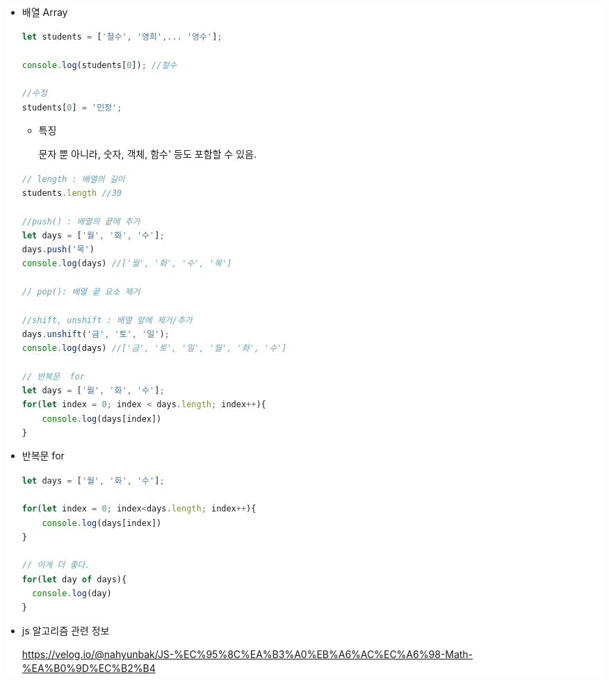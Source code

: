    

-  배열 Array

   ```js
   let students = ['철수', '영희',... '영수'];
   
   console.log(students[0]); //철수
   
   //수정
   students[0] = '민정';
   ```

   - 특징

     문자 뿐 아니라, 숫자, 객체, 함수' 등도 포함할 수 있음.

   ```js
   // length : 배열의 길이
   students.length //30
   
   //push() : 배열의 끝에 추가
   let days = ['월', '화', '수'];
   days.push('목')
   console.log(days) //['월', '화', '수', '목']
   
   // pop(): 배열 끝 요소 제거
   
   //shift, unshift : 배열 앞에 제거/추가
   days.unshift('금', '토', '일');
   console.log(days) //['금', '토', '일', '월', '화', '수']
   
   // 반복문  for
   let days = ['월', '화', '수'];
   for(let index = 0; index < days.length; index++){
       console.log(days[index])
   }
   ```

   

-  반복문 for

   ```js
   let days = ['월', '화', '수'];
   
   for(let index = 0; index<days.length; index++){
       console.log(days[index])
   }
   
   // 이게 더 좋다.
   for(let day of days){
     console.log(day)
   }
   ```

   

   





- js 알고리즘 관련 정보

  https://velog.io/@nahyunbak/JS-%EC%95%8C%EA%B3%A0%EB%A6%AC%EC%A6%98-Math-%EA%B0%9D%EC%B2%B4
